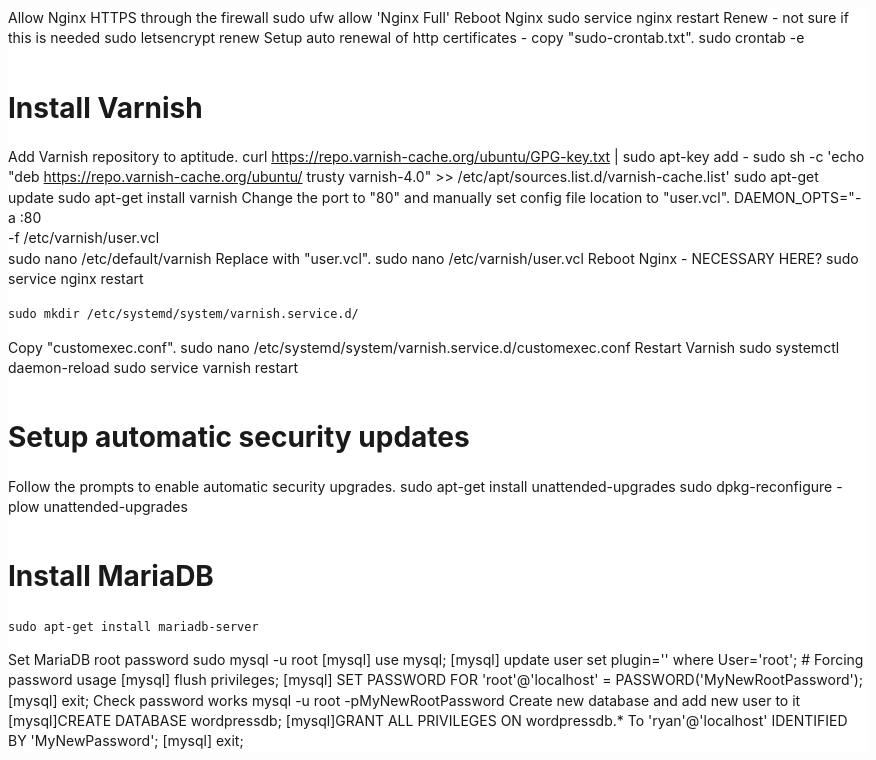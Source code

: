 Allow Nginx HTTPS through the firewall
	sudo ufw allow 'Nginx Full'
Reboot Nginx
	sudo service nginx restart
Renew - not sure if this is needed
	sudo letsencrypt renew
Setup auto renewal of http certificates - copy "sudo-crontab.txt".
	sudo crontab -e

# Install Varnish
Add Varnish repository to aptitude.
	curl https://repo.varnish-cache.org/ubuntu/GPG-key.txt | sudo apt-key add -
	sudo sh -c 'echo "deb https://repo.varnish-cache.org/ubuntu/ trusty varnish-4.0" >> /etc/apt/sources.list.d/varnish-cache.list'
	sudo apt-get update
	sudo apt-get install varnish
Change the port to "80" and manually set config file location to "user.vcl".
DAEMON_OPTS="-a :80 \
-f /etc/varnish/user.vcl \
	sudo nano /etc/default/varnish
Replace with "user.vcl".
	sudo nano /etc/varnish/user.vcl
Reboot Nginx - NECESSARY HERE?
	sudo service nginx restart

	sudo mkdir /etc/systemd/system/varnish.service.d/
Copy "customexec.conf".
	sudo nano /etc/systemd/system/varnish.service.d/customexec.conf
Restart Varnish
	sudo systemctl daemon-reload
	sudo service varnish restart

# Setup automatic security updates
Follow the prompts to enable automatic security upgrades.
	sudo apt-get install unattended-upgrades
	sudo dpkg-reconfigure -plow unattended-upgrades

# Install MariaDB
	sudo apt-get install mariadb-server
Set MariaDB root password
	sudo mysql -u root
	[mysql] use mysql;
	[mysql] update user set plugin='' where User='root'; # Forcing password usage
	[mysql] flush privileges;
	[mysql] SET PASSWORD FOR 'root'@'localhost' = PASSWORD('MyNewRootPassword');
	[mysql] exit;
Check password works
	mysql -u root -pMyNewRootPassword
Create new database and add new user to it
	[mysql]CREATE DATABASE wordpressdb;
	[mysql]GRANT ALL PRIVILEGES ON wordpressdb.* To 'ryan'@'localhost' IDENTIFIED BY 'MyNewPassword';
	[mysql] exit;
